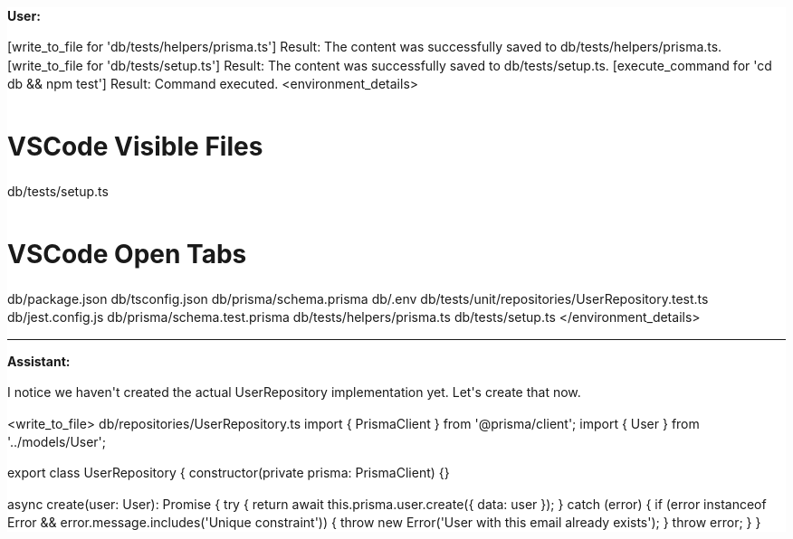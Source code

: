 
**User:**

[write_to_file for 'db/tests/helpers/prisma.ts'] Result:
The content was successfully saved to db/tests/helpers/prisma.ts.
[write_to_file for 'db/tests/setup.ts'] Result:
The content was successfully saved to db/tests/setup.ts.
[execute_command for 'cd db && npm test'] Result:
Command executed.
<environment_details>
# VSCode Visible Files
db/tests/setup.ts

# VSCode Open Tabs
db/package.json
db/tsconfig.json
db/prisma/schema.prisma
db/.env
db/tests/unit/repositories/UserRepository.test.ts
db/jest.config.js
db/prisma/schema.test.prisma
db/tests/helpers/prisma.ts
db/tests/setup.ts
</environment_details>

---

**Assistant:**

<thinking>
I notice we haven't created the actual UserRepository implementation yet. Let's create that now.
</thinking>

<write_to_file>
<path>db/repositories/UserRepository.ts</path>
<content>import { PrismaClient } from '@prisma/client';
import { User } from '../models/User';

export class UserRepository {
  constructor(private prisma: PrismaClient) {}

  async create(user: User): Promise<User> {
    try {
      return await this.prisma.user.create({
        data: user
      });
    } catch (error) {
      if (error instanceof Error && error.message.includes('Unique constraint')) {
        throw new Error('User with this email already exists');
      }
      throw error;
    }
  }
